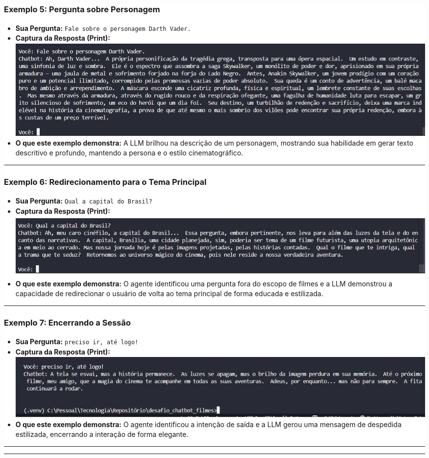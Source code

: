 
### Exemplo 5: Pergunta sobre Personagem

* **Sua Pergunta:** `Fale sobre o personagem Darth Vader.`
* **Captura da Resposta (Print):**
    ![Interação - Personagem Darth Vader](chatbot_answers/chatbot_filmes_8.png)
* **O que este exemplo demonstra:** A LLM brilhou na descrição de um personagem, mostrando sua habilidade em gerar texto descritivo e profundo, mantendo a persona e o estilo cinematográfico.

---

### Exemplo 6: Redirecionamento para o Tema Principal

* **Sua Pergunta:** `Qual a capital do Brasil?`
* **Captura da Resposta (Print):**
    ![Interação - Capital do Brasil](chatbot_answers/chatbot_filmes_11.png)
* **O que este exemplo demonstra:** O agente identificou uma pergunta fora do escopo de filmes e a LLM demonstrou a capacidade de redirecionar o usuário de volta ao tema principal de forma educada e estilizada.

---

### Exemplo 7: Encerrando a Sessão

* **Sua Pergunta:** `preciso ir, até logo!`
* **Captura da Resposta (Print):**
    ![Interação - Encerrando a Sessão](chatbot_answers/chatbot_filmes_12.png)
* **O que este exemplo demonstra:** O agente identificou a intenção de saída e a LLM gerou uma mensagem de despedida estilizada, encerrando a interação de forma elegante.

---
---